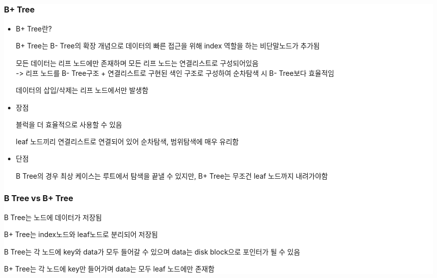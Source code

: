 ### B+ Tree

* B+ Tree란?

  B+ Tree는 B- Tree의 확장 개념으로 데이터의 빠른 접근을 위해 index 역할을 하는 비단말노드가 추가됨
  
  모든 데이터는 리프 노드에만 존재하며 모든 리프 노드는 연결리스트로 구성되어있음 \
  -> 리프 노드를 B- Tree구조 + 연결리스트로 구현된 색인 구조로 구성하여 순차탐색 시 B- Tree보다 효율적임
  
  데이터의 삽입/삭제는 리프 노드에서만 발생함
  
* 장점

  블럭을 더 효율적으로 사용할 수 있음
  
  leaf 노드끼리 연결리스트로 연결되어 있어 순차탐색, 범위탐색에 매우 유리함
  
* 단점

  B Tree의 경우 최상 케이스는 루트에서 탐색을 끝낼 수 있지만, B+ Tree는 무조건 leaf 노드까지 내려가야함
  
### B Tree vs B+ Tree

  B Tree는 노드에 데이터가 저장됨
  
  B+ Tree는 index노드와 leaf노드로 분리되어 저장됨
  
  B Tree는 각 노드에 key와 data가 모두 들어갈 수 있으며 data는 disk block으로 포인터가 될 수 있음
  
  B+ Tree는 각 노드에 key만 들어가며 data는 모두 leaf 노드에만 존재함